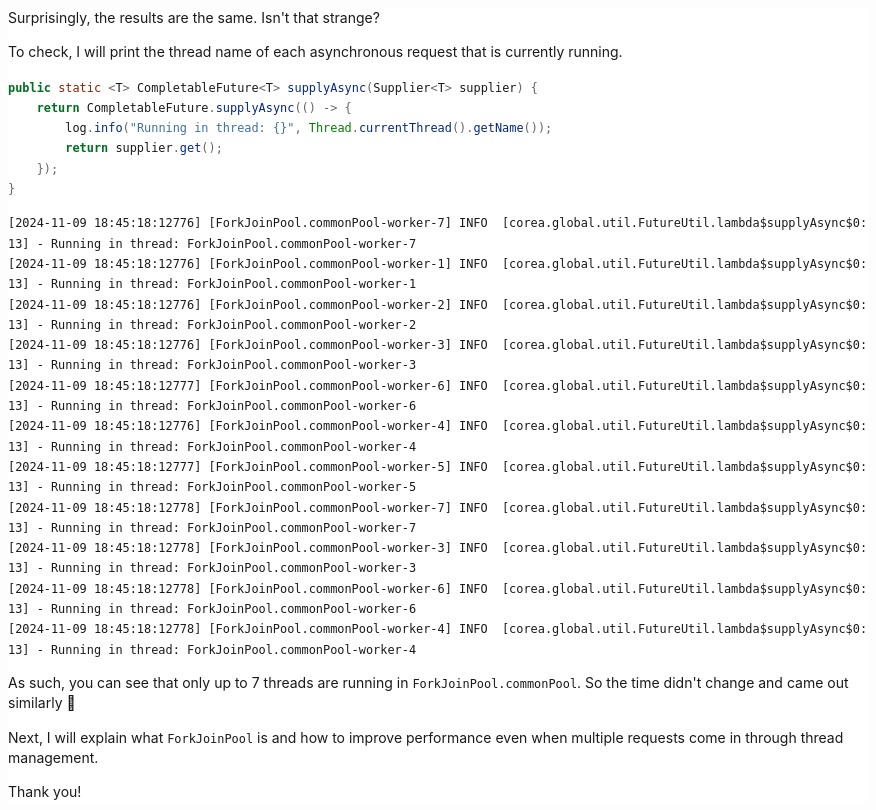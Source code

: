 Surprisingly, the results are the same.
Isn't that strange? 

To check, I will print the thread name of each asynchronous request that is currently running.

```java
public static <T> CompletableFuture<T> supplyAsync(Supplier<T> supplier) {  
    return CompletableFuture.supplyAsync(() -> {  
        log.info("Running in thread: {}", Thread.currentThread().getName());  
        return supplier.get();  
    });  
}
```

```
[2024-11-09 18:45:18:12776] [ForkJoinPool.commonPool-worker-7] INFO  [corea.global.util.FutureUtil.lambda$supplyAsync$0:13] - Running in thread: ForkJoinPool.commonPool-worker-7 
[2024-11-09 18:45:18:12776] [ForkJoinPool.commonPool-worker-1] INFO  [corea.global.util.FutureUtil.lambda$supplyAsync$0:13] - Running in thread: ForkJoinPool.commonPool-worker-1 
[2024-11-09 18:45:18:12776] [ForkJoinPool.commonPool-worker-2] INFO  [corea.global.util.FutureUtil.lambda$supplyAsync$0:13] - Running in thread: ForkJoinPool.commonPool-worker-2 
[2024-11-09 18:45:18:12776] [ForkJoinPool.commonPool-worker-3] INFO  [corea.global.util.FutureUtil.lambda$supplyAsync$0:13] - Running in thread: ForkJoinPool.commonPool-worker-3 
[2024-11-09 18:45:18:12777] [ForkJoinPool.commonPool-worker-6] INFO  [corea.global.util.FutureUtil.lambda$supplyAsync$0:13] - Running in thread: ForkJoinPool.commonPool-worker-6 
[2024-11-09 18:45:18:12776] [ForkJoinPool.commonPool-worker-4] INFO  [corea.global.util.FutureUtil.lambda$supplyAsync$0:13] - Running in thread: ForkJoinPool.commonPool-worker-4 
[2024-11-09 18:45:18:12777] [ForkJoinPool.commonPool-worker-5] INFO  [corea.global.util.FutureUtil.lambda$supplyAsync$0:13] - Running in thread: ForkJoinPool.commonPool-worker-5 
[2024-11-09 18:45:18:12778] [ForkJoinPool.commonPool-worker-7] INFO  [corea.global.util.FutureUtil.lambda$supplyAsync$0:13] - Running in thread: ForkJoinPool.commonPool-worker-7 
[2024-11-09 18:45:18:12778] [ForkJoinPool.commonPool-worker-3] INFO  [corea.global.util.FutureUtil.lambda$supplyAsync$0:13] - Running in thread: ForkJoinPool.commonPool-worker-3 
[2024-11-09 18:45:18:12778] [ForkJoinPool.commonPool-worker-6] INFO  [corea.global.util.FutureUtil.lambda$supplyAsync$0:13] - Running in thread: ForkJoinPool.commonPool-worker-6 
[2024-11-09 18:45:18:12778] [ForkJoinPool.commonPool-worker-4] INFO  [corea.global.util.FutureUtil.lambda$supplyAsync$0:13] - Running in thread: ForkJoinPool.commonPool-worker-4
```

As such, you can see that only up to 7 threads are running in `ForkJoinPool.commonPool`.
So the time didn't change and came out similarly 🙂

Next, I will explain what `ForkJoinPool` is and how to improve performance even when multiple requests come in through thread management.

Thank you!
